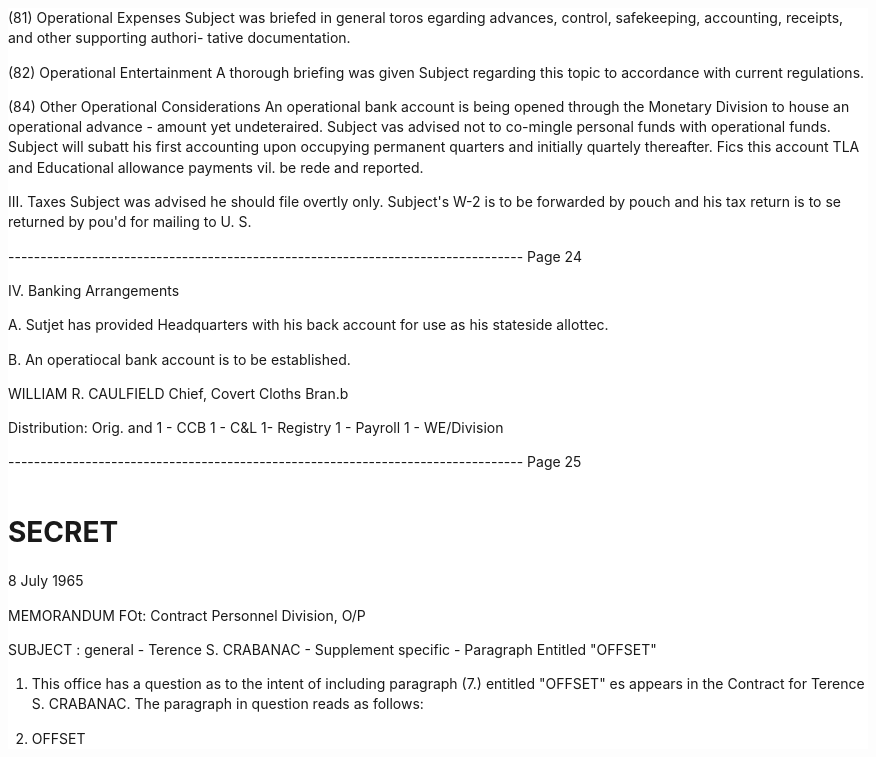 (81) Operational Expenses
Subject was briefed in general toros egarding advances, control,
safekeeping, accounting, receipts, and other supporting authori-
tative documentation.

(82) Operational Entertainment
A thorough briefing was given Subject regarding this topic to
accordance with current regulations.

(84) Other Operational Considerations
An operational bank account is being opened through the Monetary
Division to house an operational advance - amount yet undeteraired.
Subject vas advised not to co-mingle personal funds with operational
funds. Subject will subatt his first accounting upon occupying
permanent quarters and initially quartely thereafter. Fics this
account TLA and Educational allowance payments vil. be rede and
reported.

III. Taxes
Subject was advised he should file overtly only. Subject's W-2 is to be
forwarded by pouch and his tax return is to se returned by pou'd for mailing
to U. S.


-------------------------------------------------------------------------------- Page 24

IV. Banking Arrangements

A. Sutjet has provided Headquarters with his back account for use as his stateside allottec.

B. An operatiocal bank account is to be established.

WILLIAM R. CAULFIELD
Chief, Covert Cloths Bran.b

Distribution:
Orig. and 1 - CCB
1 - C&L
1- Registry
1 - Payroll
1 - WE/Division


-------------------------------------------------------------------------------- Page 25

# SECRET

8 July 1965

MEMORANDUM FOt: Contract Personnel Division, O/P

SUBJECT : general - Terence S. CRABANAC - Supplement
specific - Paragraph Entitled "OFFSET"

1. This office has a question as to the intent of including paragraph (7.) entitled "OFFSET" es appears in the Contract for Terence S. CRABANAC. The paragraph in question reads as follows:

2. OFFSET
